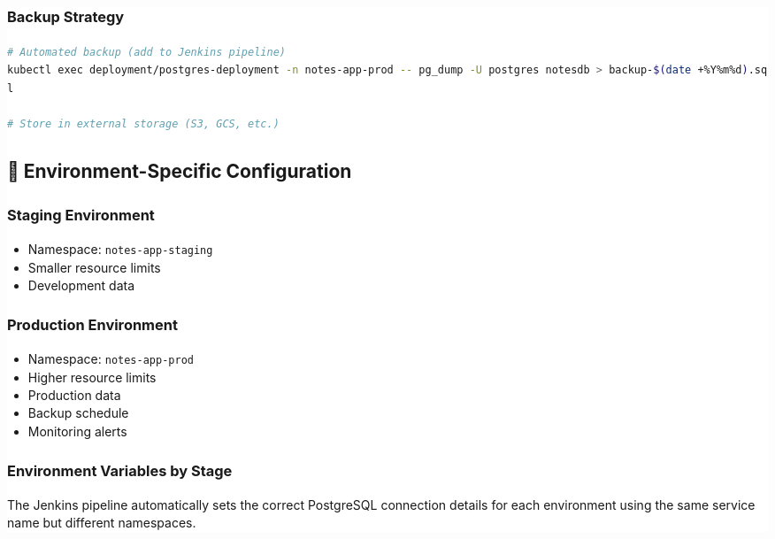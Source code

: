 ### Backup Strategy
```bash
# Automated backup (add to Jenkins pipeline)
kubectl exec deployment/postgres-deployment -n notes-app-prod -- pg_dump -U postgres notesdb > backup-$(date +%Y%m%d).sql

# Store in external storage (S3, GCS, etc.)
```

## 🔄 Environment-Specific Configuration

### Staging Environment
- Namespace: `notes-app-staging`
- Smaller resource limits
- Development data

### Production Environment
- Namespace: `notes-app-prod`
- Higher resource limits
- Production data
- Backup schedule
- Monitoring alerts

### Environment Variables by Stage
The Jenkins pipeline automatically sets the correct PostgreSQL connection details for each environment using the same service name but different namespaces.
